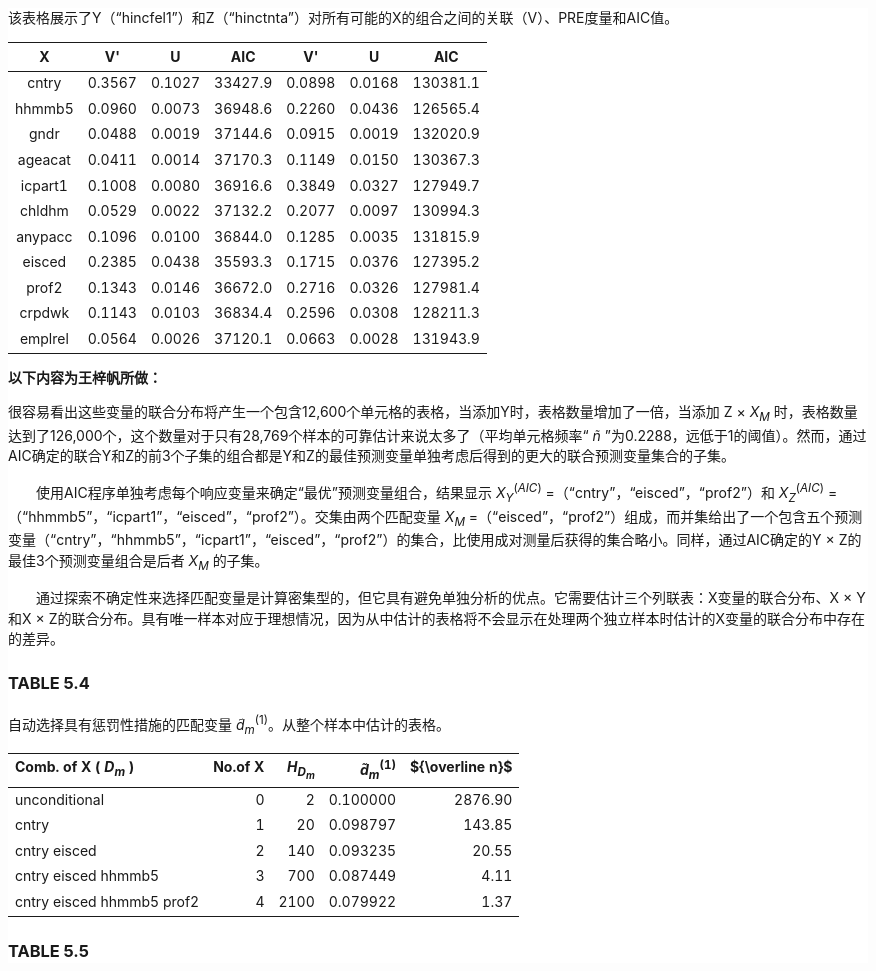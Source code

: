 该表格展示了Y（“hincfel1”）和Z（“hinctnta”）对所有可能的X的组合之间的关联（V）、PRE度量和AIC值。

| X | V' | U | AIC | V' | U | AIC | 
| :----: | :----: |:----: |:----: | :----: | :----: | :----: |
| cntry | 0.3567 | 0.1027 | 33427.9 | 0.0898 | 0.0168 | 130381.1 |
| hhmmb5 | 0.0960 | 0.0073 | 36948.6 | 0.2260 | 0.0436 | 126565.4 |
| gndr | 0.0488 | 0.0019 | 37144.6 | 0.0915 | 0.0019 | 132020.9 |
| ageacat | 0.0411 | 0.0014 | 37170.3 | 0.1149 | 0.0150 | 130367.3 |
| icpart1 | 0.1008 | 0.0080 | 36916.6 | 0.3849 | 0.0327 | 127949.7 |
| chldhm | 0.0529 | 0.0022 | 37132.2 | 0.2077 | 0.0097 | 130994.3 |
| anypacc | 0.1096 | 0.0100 | 36844.0 | 0.1285 | 0.0035 | 131815.9 |
| eisced | 0.2385 | 0.0438 | 35593.3 | 0.1715 | 0.0376 | 127395.2 |
| prof2 | 0.1343 | 0.0146 | 36672.0 | 0.2716 | 0.0326 | 127981.4 |
| crpdwk | 0.1143 | 0.0103 | 36834.4 | 0.2596 | 0.0308 | 128211.3 |
| emplrel | 0.0564 | 0.0026 | 37120.1 | 0.0663 | 0.0028 | 131943.9 |


**以下内容为王梓帆所做：**

很容易看出这些变量的联合分布将产生一个包含12,600个单元格的表格，当添加Y时，表格数量增加了一倍，当添加 Z × $X_M$ 时，表格数量达到了126,000个，这个数量对于只有28,769个样本的可靠估计来说太多了（平均单元格频率“ ${\widetilde n}$ ”为0.2288，远低于1的阈值）。然而，通过AIC确定的联合Y和Z的前3个子集的组合都是Y和Z的最佳预测变量单独考虑后得到的更大的联合预测变量集合的子集。

&emsp;&emsp;使用AIC程序单独考虑每个响应变量来确定“最优”预测变量组合，结果显示 $X_Y^{(AIC)}$  =（“cntry”，“eisced”，“prof2”）和 $X_Z^{(AIC)}$ =（“hhmmb5”，“icpart1”，“eisced”，“prof2”）。交集由两个匹配变量 $X_M$ =（“eisced”，“prof2”）组成，而并集给出了一个包含五个预测变量（“cntry”，“hhmmb5”，“icpart1”，“eisced”，“prof2”）的集合，比使用成对测量后获得的集合略小。同样，通过AIC确定的Y × Z的最佳3个预测变量组合是后者 $X_M$ 的子集。

&emsp;&emsp;通过探索不确定性来选择匹配变量是计算密集型的，但它具有避免单独分析的优点。它需要估计三个列联表：X变量的联合分布、X × Y和X × Z的联合分布。具有唯一样本对应于理想情况，因为从中估计的表格将不会显示在处理两个独立样本时估计的X变量的联合分布中存在的差异。

### **TABLE 5.4**
 
自动选择具有惩罚性措施的匹配变量 ${\widetilde d}_m^{(1)}$。从整个样本中估计的表格。
 
| Comb. of X ( $D_m$ ) | No.of X | $H_{D_m}$ | ${\widetilde d}_m^{(1)}$ | ${\overline n}$ |
| :--- | ---: | ---: | ---: | ---: |
| unconditional | 0 | 2 | 0.100000 | 2876.90 |
| cntry   | 1 | 20 | 0.098797 | 143.85 |
| cntry eisced | 2 | 140 | 0.093235 | 20.55 |
| cntry eisced hhmmb5 | 3 | 700 | 0.087449 | 4.11 |a
| cntry eisced hhmmb5 prof2 | 4 | 2100 | 0.079922 | 1.37 |

 ### **TABLE 5.5**
  